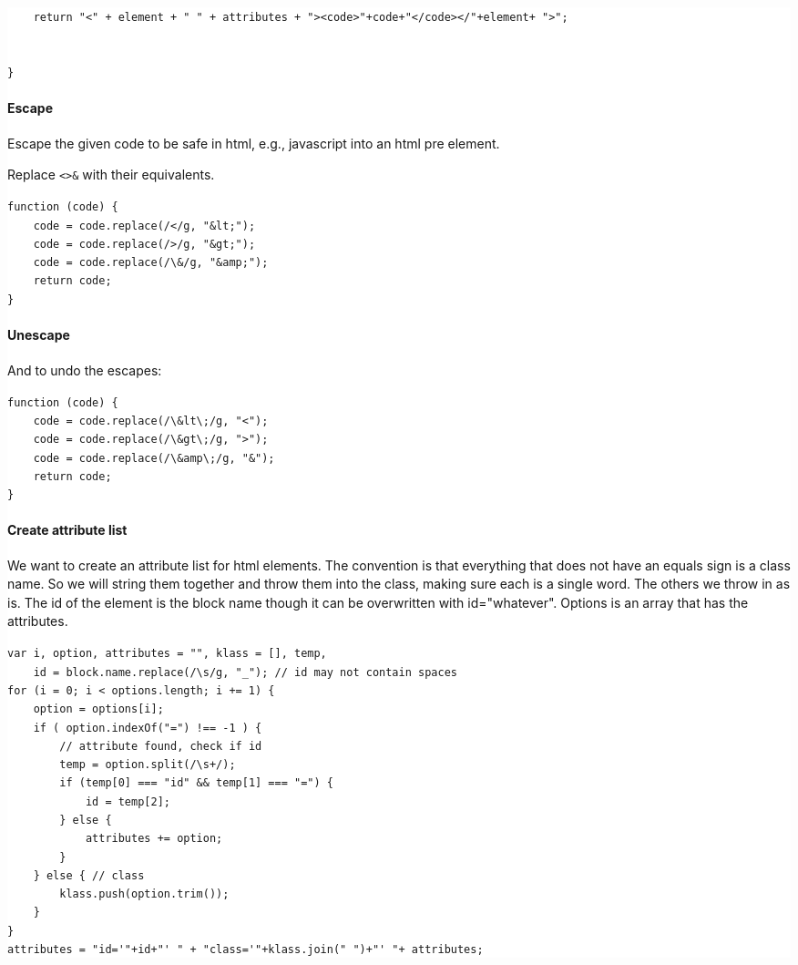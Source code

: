         return "<" + element + " " + attributes + "><code>"+code+"</code></"+element+ ">";


    }  

#### Escape 

Escape the given code to be safe in html, e.g., javascript into an html pre element. 

Replace `<>&` with their equivalents. 


    function (code) {
        code = code.replace(/</g, "&lt;");
        code = code.replace(/>/g, "&gt;");
        code = code.replace(/\&/g, "&amp;");
        return code;
    }

#### Unescape 

And to undo the escapes: 

    function (code) {
        code = code.replace(/\&lt\;/g, "<");
        code = code.replace(/\&gt\;/g, ">");
        code = code.replace(/\&amp\;/g, "&");
        return code;
    }


#### Create attribute list

We want to create an attribute list for html elements. The convention is that everything that does not have an equals sign is a class name. So we will string them together and throw them into the class, making sure each is a single word. The others we throw in as is. The id of the element is the block name though it can be overwritten with id="whatever". Options is an array that has the attributes.

    var i, option, attributes = "", klass = [], temp, 
        id = block.name.replace(/\s/g, "_"); // id may not contain spaces
    for (i = 0; i < options.length; i += 1) {
        option = options[i];
        if ( option.indexOf("=") !== -1 ) {
            // attribute found, check if id
            temp = option.split(/\s+/);
            if (temp[0] === "id" && temp[1] === "=") {
                id = temp[2];
            } else {
                attributes += option;
            }
        } else { // class
            klass.push(option.trim());
        }
    }
    attributes = "id='"+id+"' " + "class='"+klass.join(" ")+"' "+ attributes;
